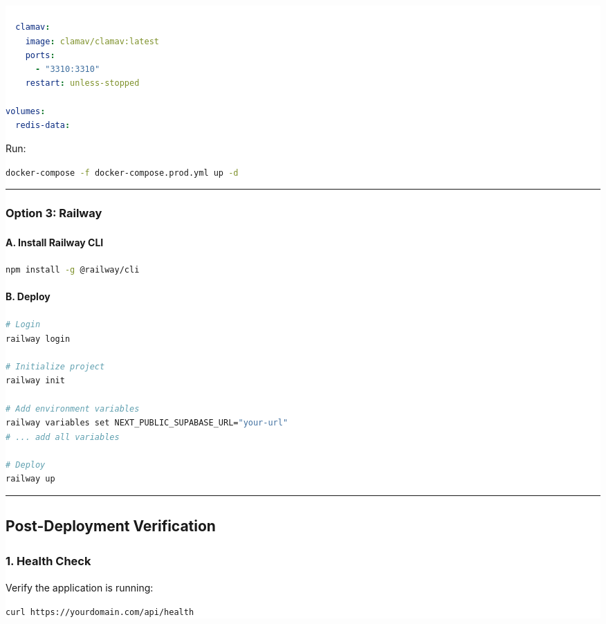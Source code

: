 ```yaml

  clamav:
    image: clamav/clamav:latest
    ports:
      - "3310:3310"
    restart: unless-stopped

volumes:
  redis-data:
```

Run:
```bash
docker-compose -f docker-compose.prod.yml up -d
```

---

### Option 3: Railway

#### A. Install Railway CLI

```bash
npm install -g @railway/cli
```

#### B. Deploy

```bash
# Login
railway login

# Initialize project
railway init

# Add environment variables
railway variables set NEXT_PUBLIC_SUPABASE_URL="your-url"
# ... add all variables

# Deploy
railway up
```

---

## Post-Deployment Verification

### 1. Health Check

Verify the application is running:

```bash
curl https://yourdomain.com/api/health
```
